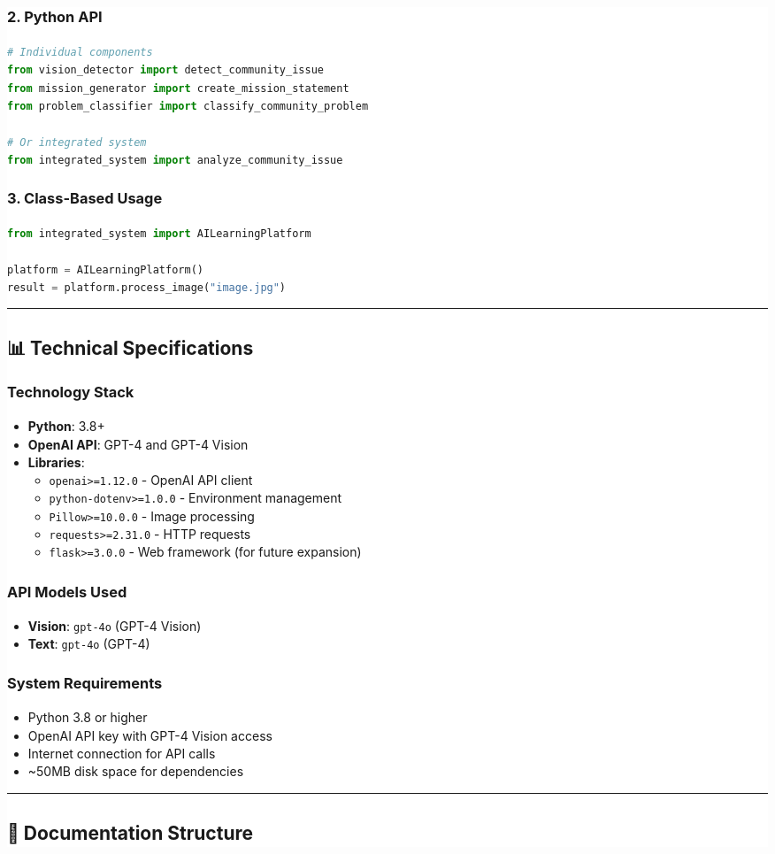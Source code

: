### 2. Python API

```python
# Individual components
from vision_detector import detect_community_issue
from mission_generator import create_mission_statement
from problem_classifier import classify_community_problem

# Or integrated system
from integrated_system import analyze_community_issue
```

### 3. Class-Based Usage

```python
from integrated_system import AILearningPlatform

platform = AILearningPlatform()
result = platform.process_image("image.jpg")
```

---

## 📊 Technical Specifications

### Technology Stack

- **Python**: 3.8+
- **OpenAI API**: GPT-4 and GPT-4 Vision
- **Libraries**:
  - `openai>=1.12.0` - OpenAI API client
  - `python-dotenv>=1.0.0` - Environment management
  - `Pillow>=10.0.0` - Image processing
  - `requests>=2.31.0` - HTTP requests
  - `flask>=3.0.0` - Web framework (for future expansion)

### API Models Used

- **Vision**: `gpt-4o` (GPT-4 Vision)
- **Text**: `gpt-4o` (GPT-4)

### System Requirements

- Python 3.8 or higher
- OpenAI API key with GPT-4 Vision access
- Internet connection for API calls
- ~50MB disk space for dependencies

---

## 📖 Documentation Structure
